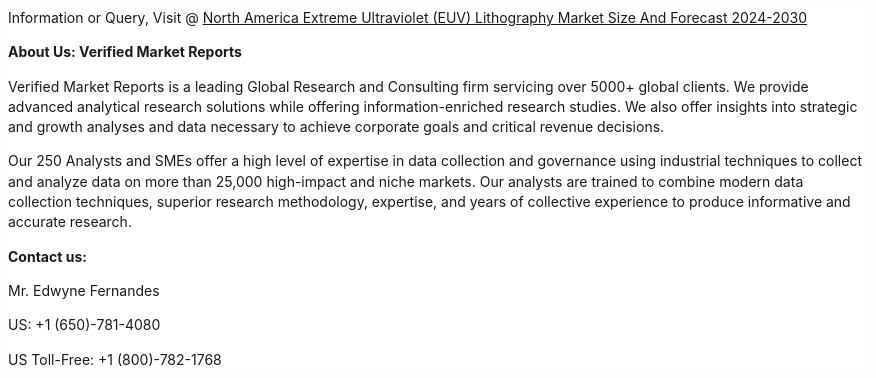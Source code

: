Information or Query, Visit @ <a href="https://www.verifiedmarketreports.com/product/extreme-ultraviolet-euv-lithography-market/">North America Extreme Ultraviolet (EUV) Lithography Market Size And Forecast 2024-2030</a></strong></span></p></blockquote><p><strong>About Us: Verified Market Reports</strong></p><p>Verified Market Reports is a leading Global Research and Consulting firm servicing over 5000+ global clients. We provide advanced analytical research solutions while offering information-enriched research studies. We also offer insights into strategic and growth analyses and data necessary to achieve corporate goals and critical revenue decisions.</p><p>Our 250 Analysts and SMEs offer a high level of expertise in data collection and governance using industrial techniques to collect and analyze data on more than 25,000 high-impact and niche markets. Our analysts are trained to combine modern data collection techniques, superior research methodology, expertise, and years of collective experience to produce informative and accurate research.</p><p><strong>Contact us:</strong></p><p>Mr. Edwyne Fernandes</p><p>US: +1 (650)-781-4080</p><p>US Toll-Free: +1 (800)-782-1768</p>
